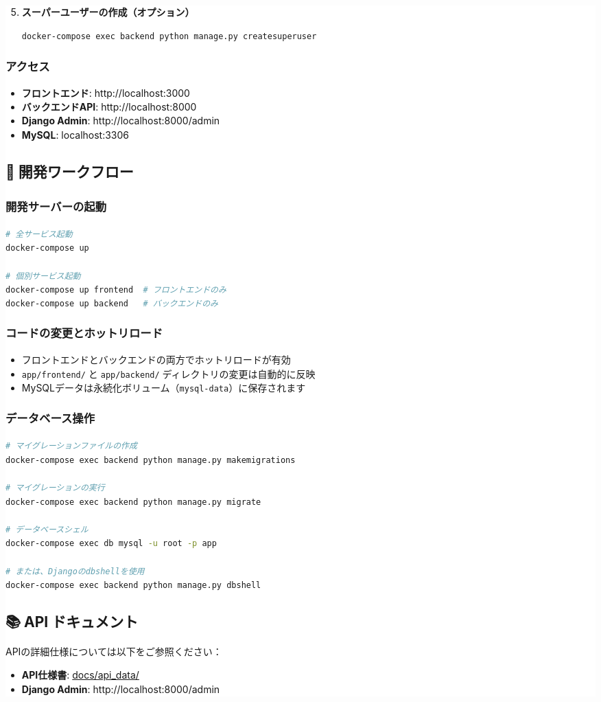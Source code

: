 5. **スーパーユーザーの作成（オプション）**
   ```bash
   docker-compose exec backend python manage.py createsuperuser
   ```

### アクセス

- **フロントエンド**: http://localhost:3000
- **バックエンドAPI**: http://localhost:8000
- **Django Admin**: http://localhost:8000/admin
- **MySQL**: localhost:3306

## 🔧 開発ワークフロー

### 開発サーバーの起動

```bash
# 全サービス起動
docker-compose up

# 個別サービス起動
docker-compose up frontend  # フロントエンドのみ
docker-compose up backend   # バックエンドのみ
```

### コードの変更とホットリロード

- フロントエンドとバックエンドの両方でホットリロードが有効
- `app/frontend/` と `app/backend/` ディレクトリの変更は自動的に反映
- MySQLデータは永続化ボリューム（`mysql-data`）に保存されます

### データベース操作

```bash
# マイグレーションファイルの作成
docker-compose exec backend python manage.py makemigrations

# マイグレーションの実行
docker-compose exec backend python manage.py migrate

# データベースシェル
docker-compose exec db mysql -u root -p app

# または、Djangoのdbshellを使用
docker-compose exec backend python manage.py dbshell
```

## 📚 API ドキュメント

APIの詳細仕様については以下をご参照ください：

- **API仕様書**: [docs/api_data/](docs/api_data/)
- **Django Admin**: http://localhost:8000/admin
